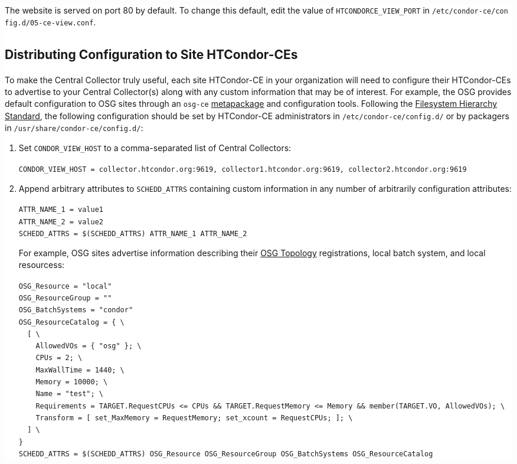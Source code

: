 The website is served on port 80 by default.
To change this default, edit the value of `HTCONDORCE_VIEW_PORT` in `/etc/condor-ce/config.d/05-ce-view.conf`.

Distributing Configuration to Site HTCondor-CEs
-----------------------------------------------

To make the Central Collector truly useful, each site HTCondor-CE in your organization will need to configure their
HTCondor-CEs to advertise to your Central Collector(s) along with any custom information that may be of interest.
For example, the OSG provides default configuration to OSG sites through an `osg-ce`
[metapackage](https://docs.fedoraproject.org/en-US/Fedora_Contributor_Documentation/1/html/Software_Collections_Guide/sect-Creating_a_Meta_Package.html)
and configuration tools.
Following the [Filesystem Hierarchy Standard](https://en.wikipedia.org/wiki/Filesystem_Hierarchy_Standard), the
following configuration should be set by HTCondor-CE administrators in `/etc/condor-ce/config.d/` or by packagers in
`/usr/share/condor-ce/config.d/`:

1.  Set `CONDOR_VIEW_HOST` to a comma-separated list of Central Collectors:

        CONDOR_VIEW_HOST = collector.htcondor.org:9619, collector1.htcondor.org:9619, collector2.htcondor.org:9619

1.  Append arbitrary attributes to `SCHEDD_ATTRS` containing custom information in any number of arbitrarily
    configuration attributes:

        ATTR_NAME_1 = value1
        ATTR_NAME_2 = value2
        SCHEDD_ATTRS = $(SCHEDD_ATTRS) ATTR_NAME_1 ATTR_NAME_2

    For example, OSG sites advertise information describing their [OSG Topology](https://topology.opensciencegrid.org)
    registrations, local batch system, and local resourcess:

        OSG_Resource = "local"
        OSG_ResourceGroup = ""
        OSG_BatchSystems = "condor"
        OSG_ResourceCatalog = { \
          [ \
            AllowedVOs = { "osg" }; \
            CPUs = 2; \
            MaxWallTime = 1440; \
            Memory = 10000; \
            Name = "test"; \
            Requirements = TARGET.RequestCPUs <= CPUs && TARGET.RequestMemory <= Memory && member(TARGET.VO, AllowedVOs); \
            Transform = [ set_MaxMemory = RequestMemory; set_xcount = RequestCPUs; ]; \
          ] \
        }
        SCHEDD_ATTRS = $(SCHEDD_ATTRS) OSG_Resource OSG_ResourceGroup OSG_BatchSystems OSG_ResourceCatalog
